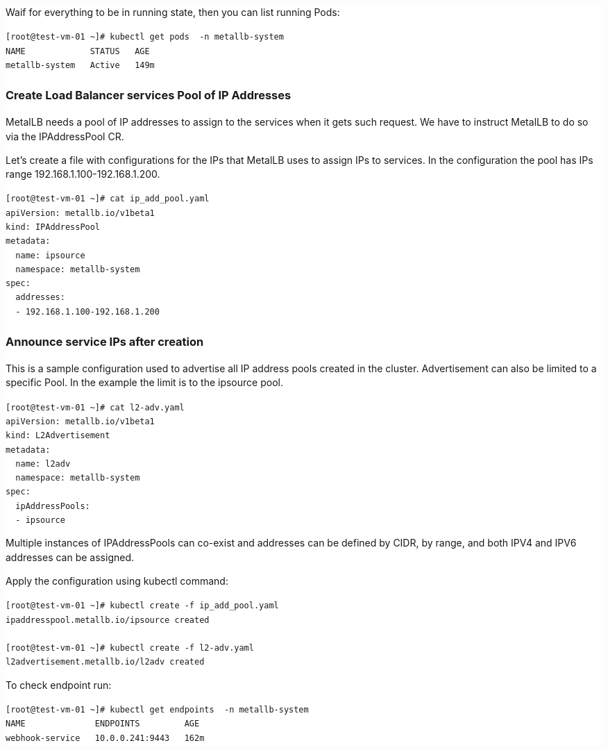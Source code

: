Waif for everything to be in running state, then you can list running Pods:

    [root@test-vm-01 ~]# kubectl get pods  -n metallb-system
    NAME             STATUS   AGE
    metallb-system   Active   149m

### Create Load Balancer services Pool of IP Addresses

MetalLB needs a pool of IP addresses to assign to the services when it gets such request. We have to instruct MetalLB to do so via the IPAddressPool CR.

Let’s create a file with configurations for the IPs that MetalLB uses to assign IPs to services. In the configuration the pool has IPs range 192.168.1.100-192.168.1.200.
        
    [root@test-vm-01 ~]# cat ip_add_pool.yaml 
    apiVersion: metallb.io/v1beta1
    kind: IPAddressPool
    metadata:
      name: ipsource
      namespace: metallb-system
    spec:
      addresses:
      - 192.168.1.100-192.168.1.200

### Announce service IPs after creation

This is a sample configuration used to advertise all IP address pools created in the cluster.
Advertisement can also be limited to a specific Pool. In the example the limit is to the ipsource pool.

    [root@test-vm-01 ~]# cat l2-adv.yaml 
    apiVersion: metallb.io/v1beta1
    kind: L2Advertisement
    metadata:
      name: l2adv
      namespace: metallb-system
    spec:
      ipAddressPools:
      - ipsource
    
Multiple instances of IPAddressPools can co-exist and addresses can be defined by CIDR, by range, and both IPV4 and IPV6 addresses can be assigned.


Apply the configuration using kubectl command:

    [root@test-vm-01 ~]# kubectl create -f ip_add_pool.yaml 
    ipaddresspool.metallb.io/ipsource created
    
    [root@test-vm-01 ~]# kubectl create -f l2-adv.yaml 
    l2advertisement.metallb.io/l2adv created
    

To check endpoint run:

    [root@test-vm-01 ~]# kubectl get endpoints  -n metallb-system
    NAME              ENDPOINTS         AGE
    webhook-service   10.0.0.241:9443   162m
    